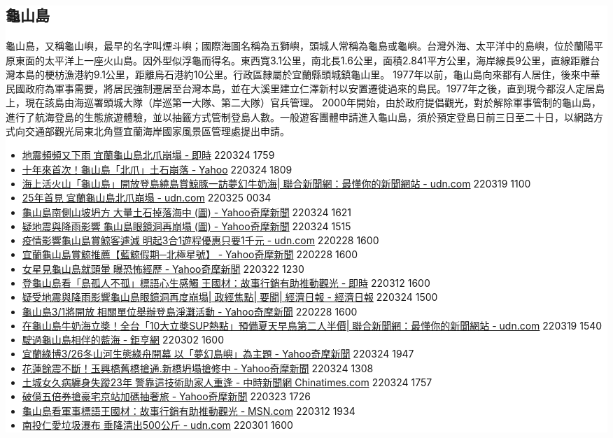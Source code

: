 ## 龜山島

龜山島，又稱龜山嶼，最早的名字叫煙斗嶼；國際海圖名稱為五獅嶼，頭城人常稱為龜島或龜嶼。台灣外海、太平洋中的島嶼，位於蘭陽平原東面的太平洋上一座火山島。因外型似浮龜而得名。東西寬3.1公里，南北長1.6公里，面積2.841平方公里，海岸線長9公里，直線距離台灣本島的梗枋漁港約9.1公里，距離烏石港約10公里。行政區隸屬於宜蘭縣頭城鎮龜山里。
1977年以前，龜山島向來都有人居住，後來中華民國政府為軍事需要，將居民強制遷居至台灣本島，並在大溪里建立仁澤新村以安置遷徙過來的島民。1977年之後，直到現今都沒人定居島上，現在該島由海巡署頭城大隊（岸巡第一大隊、第二大隊）官兵管理。
2000年開始，由於政府提倡觀光，對於解除軍事管制的龜山島，進行了航海登島的生態旅遊體驗，並以抽籤方式管制登島人數。一般遊客團體申請進入龜山島，須於預定登島日前三日至二十日，以網路方式向交通部觀光局東北角暨宜蘭海岸國家風景區管理處提出申請。
- [地震頻頻又下雨 宜蘭龜山島北爪崩塌 - 即時](https://news.ltn.com.tw/news/life/breakingnews/3870216 "地震頻頻又下雨 宜蘭龜山島北爪崩塌 - 即時") 220324 1759
- [十年來首次！龜山島「北爪」土石崩落 - Yahoo](https://tw.tv.yahoo.com/%E5%8D%81%E5%B9%B4%E4%BE%86%E9%A6%96%E6%AC%A1-%E9%BE%9C%E5%B1%B1%E5%B3%B6-%E5%8C%97%E7%88%AA-%E5%9C%9F%E7%9F%B3%E5%B4%A9%E8%90%BD-093003275.html "十年來首次！龜山島「北爪」土石崩落 - Yahoo") 220324 1809
- [海上活火山「龜山島」開放登島繞島賞鯨豚一訪夢幻牛奶海| 聯合新聞網：最懂你的新聞網站 - udn.com](https://udn.com/news/story/7210/6165858 "海上活火山「龜山島」開放登島繞島賞鯨豚一訪夢幻牛奶海| 聯合新聞網：最懂你的新聞網站 - udn.com") 220319 1100
- [25年首見 宜蘭龜山島北爪崩塌 - udn.com](https://udn.com/news/story/7328/6189742?from=udn_ch2_menu_v2_main_cate "25年首見 宜蘭龜山島北爪崩塌 - udn.com") 220325 0034
- [龜山島南側山坡坍方 大量土石掉落海中 (圖) - Yahoo奇摩新聞](https://tw.news.yahoo.com/%E9%BE%9C%E5%B1%B1%E5%B3%B6%E5%8D%97%E5%81%B4%E5%B1%B1%E5%9D%A1%E5%9D%8D%E6%96%B9-%E5%A4%A7%E9%87%8F%E5%9C%9F%E7%9F%B3%E6%8E%89%E8%90%BD%E6%B5%B7%E4%B8%AD-%E5%9C%96-082100091.html "龜山島南側山坡坍方 大量土石掉落海中 (圖) - Yahoo奇摩新聞") 220324 1621
- [疑地震與降雨影響 龜山島眼鏡洞再崩塌 (圖) - Yahoo奇摩新聞](https://tw.news.yahoo.com/%E7%96%91%E5%9C%B0%E9%9C%87%E8%88%87%E9%99%8D%E9%9B%A8%E5%BD%B1%E9%9F%BF-%E9%BE%9C%E5%B1%B1%E5%B3%B6%E7%9C%BC%E9%8F%A1%E6%B4%9E%E5%86%8D%E5%B4%A9%E5%A1%8C-%E5%9C%96-071544385.html "疑地震與降雨影響 龜山島眼鏡洞再崩塌 (圖) - Yahoo奇摩新聞") 220324 1515
- [疫情影響龜山島賞鯨客遽減 明起3合1遊程優惠只要1千元 - udn.com](https://udn.com/news/story/7266/6128979 "疫情影響龜山島賞鯨客遽減 明起3合1遊程優惠只要1千元 - udn.com") 220228 1600
- [宜蘭龜山島賞鯨推薦【藍鯨假期─北極星號】 - Yahoo奇摩新聞](https://tw.news.yahoo.com/%E5%AE%9C%E8%98%AD%E9%BE%9C%E5%B1%B1%E5%B3%B6%E8%B3%9E%E9%AF%A8%E6%8E%A8%E8%96%A6%E3%80%90%E8%97%8D%E9%AF%A8%E5%81%87%E6%9C%9F%E2%94%80%E5%8C%97%E6%A5%B5%E6%98%9F%E8%99%9F%E3%80%91-023826024.html "宜蘭龜山島賞鯨推薦【藍鯨假期─北極星號】 - Yahoo奇摩新聞") 220228 1600
- [女星見龜山島就頭暈 曝恐怖經歷 - Yahoo奇摩新聞](https://tw.news.yahoo.com/%E5%A5%B3%E6%98%9F%E8%A6%8B%E9%BE%9C%E5%B1%B1%E5%B3%B6%E5%B0%B1%E9%A0%AD%E6%9A%88-%E6%9B%9D%E6%81%90%E6%80%96%E7%B6%93%E6%AD%B7-043000549.html "女星見龜山島就頭暈 曝恐怖經歷 - Yahoo奇摩新聞") 220322 1230
- [登龜山島看「島孤人不孤」標語心生感觸 王國材：故事行銷有助推動觀光 - 即時](https://news.ltn.com.tw/news/life/breakingnews/3857518 "登龜山島看「島孤人不孤」標語心生感觸 王國材：故事行銷有助推動觀光 - 即時") 220312 1600
- [疑受地震與降雨影響龜山島眼鏡洞再度崩塌| 政經焦點| 要聞| 經濟日報 - 經濟日報](https://money.udn.com/money/story/7307/6188709?from=edn_newest_index "疑受地震與降雨影響龜山島眼鏡洞再度崩塌| 政經焦點| 要聞| 經濟日報 - 經濟日報") 220324 1500
- [龜山島3/1將開放 相關單位舉辦登島淨灘活動 - Yahoo奇摩新聞](https://tw.news.yahoo.com/%E9%BE%9C%E5%B1%B1%E5%B3%B63-1%E5%B0%87%E9%96%8B%E6%94%BE-%E7%9B%B8%E9%97%9C%E5%96%AE%E4%BD%8D%E8%88%89%E8%BE%A6%E7%99%BB%E5%B3%B6%E6%B7%A8%E7%81%98%E6%B4%BB%E5%8B%95-094504263.html "龜山島3/1將開放 相關單位舉辦登島淨灘活動 - Yahoo奇摩新聞") 220228 1600
- [在龜山島牛奶海立槳！全台「10大立槳SUP熱點」預備夏天早鳥第二人半價| 聯合新聞網：最懂你的新聞網站 - udn.com](https://udn.com/news/story/7934/6176655 "在龜山島牛奶海立槳！全台「10大立槳SUP熱點」預備夏天早鳥第二人半價| 聯合新聞網：最懂你的新聞網站 - udn.com") 220319 1540
- [駛過龜山島相伴的藍海 - 鉅亨網](https://m.cnyes.com/news/id/4823070 "駛過龜山島相伴的藍海 - 鉅亨網") 220302 1600
- [宜蘭綠博3/26冬山河生態綠舟開幕 以「夢幻島嶼」為主題 - Yahoo奇摩新聞](https://tw.news.yahoo.com/%E5%AE%9C%E8%98%AD%E7%B6%A0%E5%8D%9A3-26%E5%86%AC%E5%B1%B1%E6%B2%B3%E7%94%9F%E6%85%8B%E7%B6%A0%E8%88%9F%E9%96%8B%E5%B9%95-%E4%BB%A5-%E5%A4%A2%E5%B9%BB%E5%B3%B6%E5%B6%BC-%E7%82%BA%E4%B8%BB%E9%A1%8C-114717385.html "宜蘭綠博3/26冬山河生態綠舟開幕 以「夢幻島嶼」為主題 - Yahoo奇摩新聞") 220324 1947
- [花蓮餘震不斷！玉興橋舊橋搶通.新橋坍塌搶修中 - Yahoo奇摩新聞](https://tw.news.yahoo.com/%E8%8A%B1%E8%93%AE%E9%A4%98%E9%9C%87%E4%B8%8D%E6%96%B7-%E7%8E%89%E8%88%88%E6%A9%8B%E8%88%8A%E6%A9%8B%E6%90%B6%E9%80%9A-%E6%96%B0%E6%A9%8B%E5%9D%8D%E5%A1%8C%E6%90%B6%E4%BF%AE%E4%B8%AD-045744810.html "花蓮餘震不斷！玉興橋舊橋搶通.新橋坍塌搶修中 - Yahoo奇摩新聞") 220324 1308
- [土城女久病纏身失蹤23年 警靠這技術助家人重逢 - 中時新聞網 Chinatimes.com](https://www.chinatimes.com/realtimenews/20220324004385-260402 "土城女久病纏身失蹤23年 警靠這技術助家人重逢 - 中時新聞網 Chinatimes.com") 220324 1757
- [破億五倍券搶豪宅京站加碼抽奢旅 - Yahoo奇摩新聞](https://tw.news.yahoo.com/%E7%A0%B4%E5%84%84%E4%BA%94%E5%80%8D%E5%88%B8%E6%90%B6%E8%B1%AA%E5%AE%85-%E4%BA%AC%E7%AB%99%E5%8A%A0%E7%A2%BC%E6%8A%BD%E5%A5%A2%E6%97%85-092616423.html "破億五倍券搶豪宅京站加碼抽奢旅 - Yahoo奇摩新聞") 220323 1726
- [龜山島看軍事標語王國材：故事行銷有助推動觀光 - MSN.com](https://www.msn.com/zh-tw/news/living/%E9%BE%9C%E5%B1%B1%E5%B3%B6%E7%9C%8B%E8%BB%8D%E4%BA%8B%E6%A8%99%E8%AA%9E-%E7%8E%8B%E5%9C%8B%E6%9D%90%E6%95%85%E4%BA%8B%E8%A1%8C%E9%8A%B7%E6%9C%89%E5%8A%A9%E6%8E%A8%E5%8B%95%E8%A7%80%E5%85%89/ar-AAUYsXF "龜山島看軍事標語王國材：故事行銷有助推動觀光 - MSN.com") 220312 1934
- [南投仁愛垃圾瀑布 垂降清出500公斤 - udn.com](https://udn.com/news/story/7266/6130296 "南投仁愛垃圾瀑布 垂降清出500公斤 - udn.com") 220301 1600
